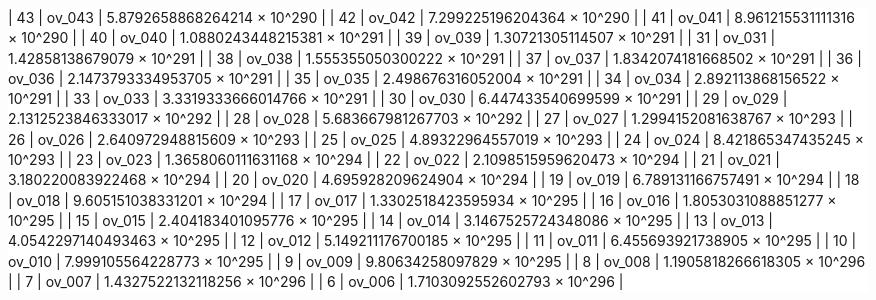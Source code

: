 | 43 | ov_043 | 5.8792658868264214 × 10^290 |
| 42 | ov_042 | 7.299225196204364 × 10^290 |
| 41 | ov_041 | 8.961215531111316 × 10^290 |
| 40 | ov_040 | 1.0880243448215381 × 10^291 |
| 39 | ov_039 | 1.30721305114507 × 10^291 |
| 31 | ov_031 | 1.42858138679079 × 10^291 |
| 38 | ov_038 | 1.555355050300222 × 10^291 |
| 37 | ov_037 | 1.8342074181668502 × 10^291 |
| 36 | ov_036 | 2.1473793334953705 × 10^291 |
| 35 | ov_035 | 2.498676316052004 × 10^291 |
| 34 | ov_034 | 2.892113868156522 × 10^291 |
| 33 | ov_033 | 3.3319333666014766 × 10^291 |
| 30 | ov_030 | 6.447433540699599 × 10^291 |
| 29 | ov_029 | 2.1312523846333017 × 10^292 |
| 28 | ov_028 | 5.683667981267703 × 10^292 |
| 27 | ov_027 | 1.2994152081638767 × 10^293 |
| 26 | ov_026 | 2.640972948815609 × 10^293 |
| 25 | ov_025 | 4.89322964557019 × 10^293 |
| 24 | ov_024 | 8.421865347435245 × 10^293 |
| 23 | ov_023 | 1.3658060111631168 × 10^294 |
| 22 | ov_022 | 2.1098515959620473 × 10^294 |
| 21 | ov_021 | 3.180220083922468 × 10^294 |
| 20 | ov_020 | 4.695928209624904 × 10^294 |
| 19 | ov_019 | 6.789131166757491 × 10^294 |
| 18 | ov_018 | 9.605151038331201 × 10^294 |
| 17 | ov_017 | 1.3302518423595934 × 10^295 |
| 16 | ov_016 | 1.8053031088851277 × 10^295 |
| 15 | ov_015 | 2.404183401095776 × 10^295 |
| 14 | ov_014 | 3.1467525724348086 × 10^295 |
| 13 | ov_013 | 4.0542297140493463 × 10^295 |
| 12 | ov_012 | 5.149211176700185 × 10^295 |
| 11 | ov_011 | 6.455693921738905 × 10^295 |
| 10 | ov_010 | 7.999105564228773 × 10^295 |
| 9 | ov_009 | 9.80634258097829 × 10^295 |
| 8 | ov_008 | 1.1905818266618305 × 10^296 |
| 7 | ov_007 | 1.4327522132118256 × 10^296 |
| 6 | ov_006 | 1.7103092552602793 × 10^296 |